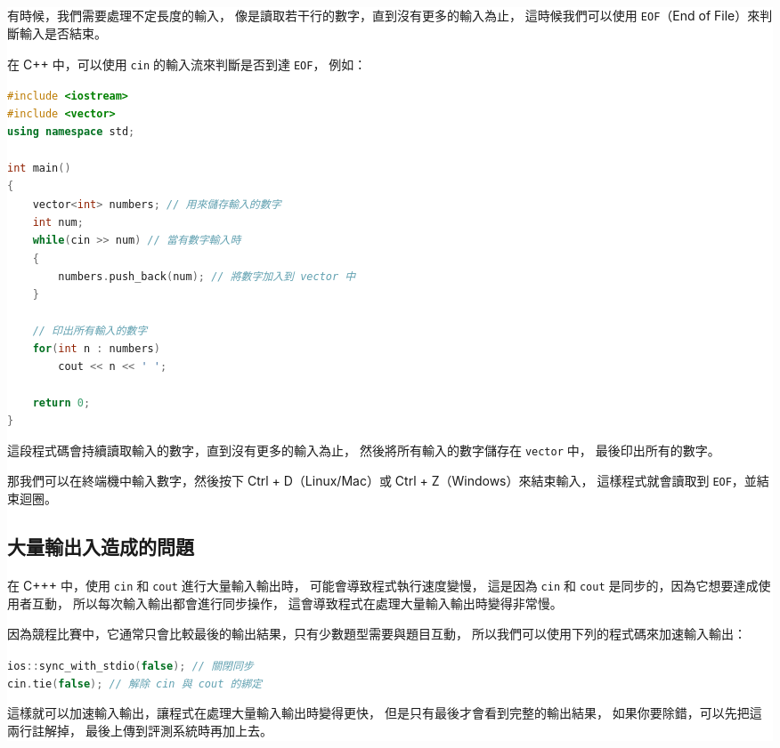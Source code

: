 有時候，我們需要處理不定長度的輸入，
像是讀取若干行的數字，直到沒有更多的輸入為止，
這時候我們可以使用 `EOF`（End of File）來判斷輸入是否結束。

在 C++ 中，可以使用 `cin` 的輸入流來判斷是否到達 `EOF`，
例如：

```cpp
#include <iostream>
#include <vector>
using namespace std;

int main()
{
    vector<int> numbers; // 用來儲存輸入的數字
    int num;
    while(cin >> num) // 當有數字輸入時
    {
        numbers.push_back(num); // 將數字加入到 vector 中
    }
    
    // 印出所有輸入的數字
    for(int n : numbers)
        cout << n << ' ';
    
    return 0;
}
```

這段程式碼會持續讀取輸入的數字，直到沒有更多的輸入為止，
然後將所有輸入的數字儲存在 `vector` 中，
最後印出所有的數字。

那我們可以在終端機中輸入數字，然後按下 Ctrl + D（Linux/Mac）或 Ctrl + Z（Windows）來結束輸入，
這樣程式就會讀取到 `EOF`，並結束迴圈。


## 大量輸出入造成的問題

在 C+++ 中，使用 `cin` 和 `cout` 進行大量輸入輸出時，
可能會導致程式執行速度變慢，
這是因為 `cin` 和 `cout` 是同步的，因為它想要達成使用者互動，
所以每次輸入輸出都會進行同步操作，
這會導致程式在處理大量輸入輸出時變得非常慢。

因為競程比賽中，它通常只會比較最後的輸出結果，只有少數題型需要與題目互動，
所以我們可以使用下列的程式碼來加速輸入輸出：

```cpp
ios::sync_with_stdio(false); // 關閉同步
cin.tie(false); // 解除 cin 與 cout 的綁定
```

這樣就可以加速輸入輸出，讓程式在處理大量輸入輸出時變得更快，
但是只有最後才會看到完整的輸出結果，
如果你要除錯，可以先把這兩行註解掉，
最後上傳到評測系統時再加上去。
